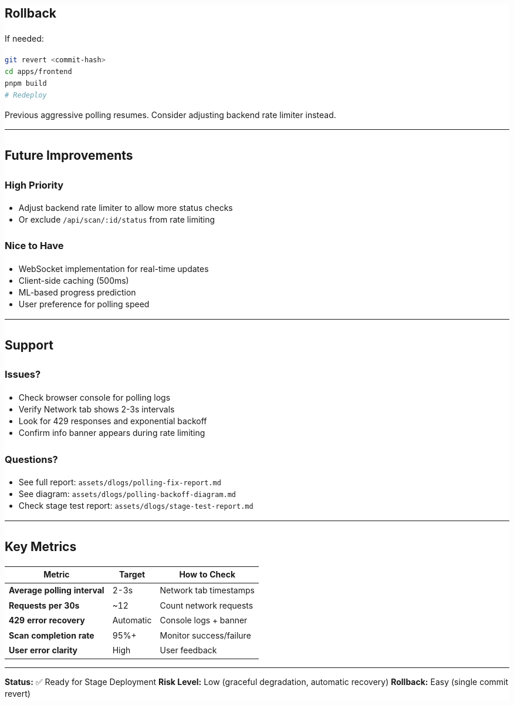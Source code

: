 
## Rollback

If needed:
```bash
git revert <commit-hash>
cd apps/frontend
pnpm build
# Redeploy
```

Previous aggressive polling resumes. Consider adjusting backend rate limiter instead.

---

## Future Improvements

### High Priority
- Adjust backend rate limiter to allow more status checks
- Or exclude `/api/scan/:id/status` from rate limiting

### Nice to Have
- WebSocket implementation for real-time updates
- Client-side caching (500ms)
- ML-based progress prediction
- User preference for polling speed

---

## Support

### Issues?
- Check browser console for polling logs
- Verify Network tab shows 2-3s intervals
- Look for 429 responses and exponential backoff
- Confirm info banner appears during rate limiting

### Questions?
- See full report: `assets/dlogs/polling-fix-report.md`
- See diagram: `assets/dlogs/polling-backoff-diagram.md`
- Check stage test report: `assets/dlogs/stage-test-report.md`

---

## Key Metrics

| Metric | Target | How to Check |
|--------|--------|--------------|
| **Average polling interval** | 2-3s | Network tab timestamps |
| **Requests per 30s** | ~12 | Count network requests |
| **429 error recovery** | Automatic | Console logs + banner |
| **Scan completion rate** | 95%+ | Monitor success/failure |
| **User error clarity** | High | User feedback |

---

**Status:** ✅ Ready for Stage Deployment
**Risk Level:** Low (graceful degradation, automatic recovery)
**Rollback:** Easy (single commit revert)
